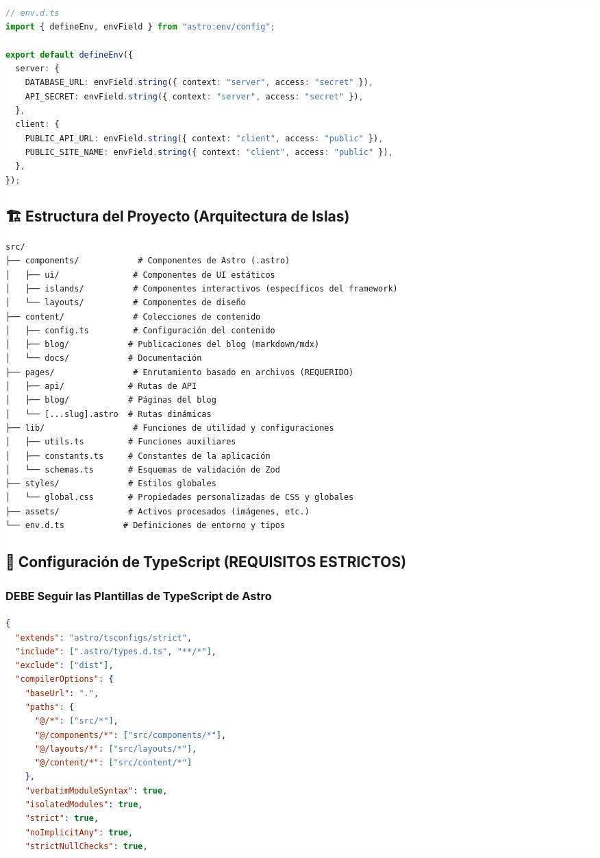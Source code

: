 ```typescript
// env.d.ts
import { defineEnv, envField } from "astro:env/config";

export default defineEnv({
  server: {
    DATABASE_URL: envField.string({ context: "server", access: "secret" }),
    API_SECRET: envField.string({ context: "server", access: "secret" }),
  },
  client: {
    PUBLIC_API_URL: envField.string({ context: "client", access: "public" }),
    PUBLIC_SITE_NAME: envField.string({ context: "client", access: "public" }),
  },
});
```

## 🏗️ Estructura del Proyecto (Arquitectura de Islas)

```
src/
├── components/            # Componentes de Astro (.astro)
│   ├── ui/               # Componentes de UI estáticos
│   ├── islands/          # Componentes interactivos (específicos del framework)
│   └── layouts/          # Componentes de diseño
├── content/              # Colecciones de contenido
│   ├── config.ts         # Configuración del contenido
│   ├── blog/            # Publicaciones del blog (markdown/mdx)
│   └── docs/            # Documentación
├── pages/                # Enrutamiento basado en archivos (REQUERIDO)
│   ├── api/             # Rutas de API
│   ├── blog/            # Páginas del blog
│   └── [...slug].astro  # Rutas dinámicas
├── lib/                  # Funciones de utilidad y configuraciones
│   ├── utils.ts         # Funciones auxiliares
│   ├── constants.ts     # Constantes de la aplicación
│   └── schemas.ts       # Esquemas de validación de Zod
├── styles/              # Estilos globales
│   └── global.css       # Propiedades personalizadas de CSS y globales
├── assets/              # Activos procesados (imágenes, etc.)
└── env.d.ts            # Definiciones de entorno y tipos
```

## 🎯 Configuración de TypeScript (REQUISITOS ESTRICTOS)

### DEBE Seguir las Plantillas de TypeScript de Astro

```json
{
  "extends": "astro/tsconfigs/strict",
  "include": [".astro/types.d.ts", "**/*"],
  "exclude": ["dist"],
  "compilerOptions": {
    "baseUrl": ".",
    "paths": {
      "@/*": ["src/*"],
      "@/components/*": ["src/components/*"],
      "@/layouts/*": ["src/layouts/*"],
      "@/content/*": ["src/content/*"]
    },
    "verbatimModuleSyntax": true,
    "isolatedModules": true,
    "strict": true,
    "noImplicitAny": true,
    "strictNullChecks": true,
```